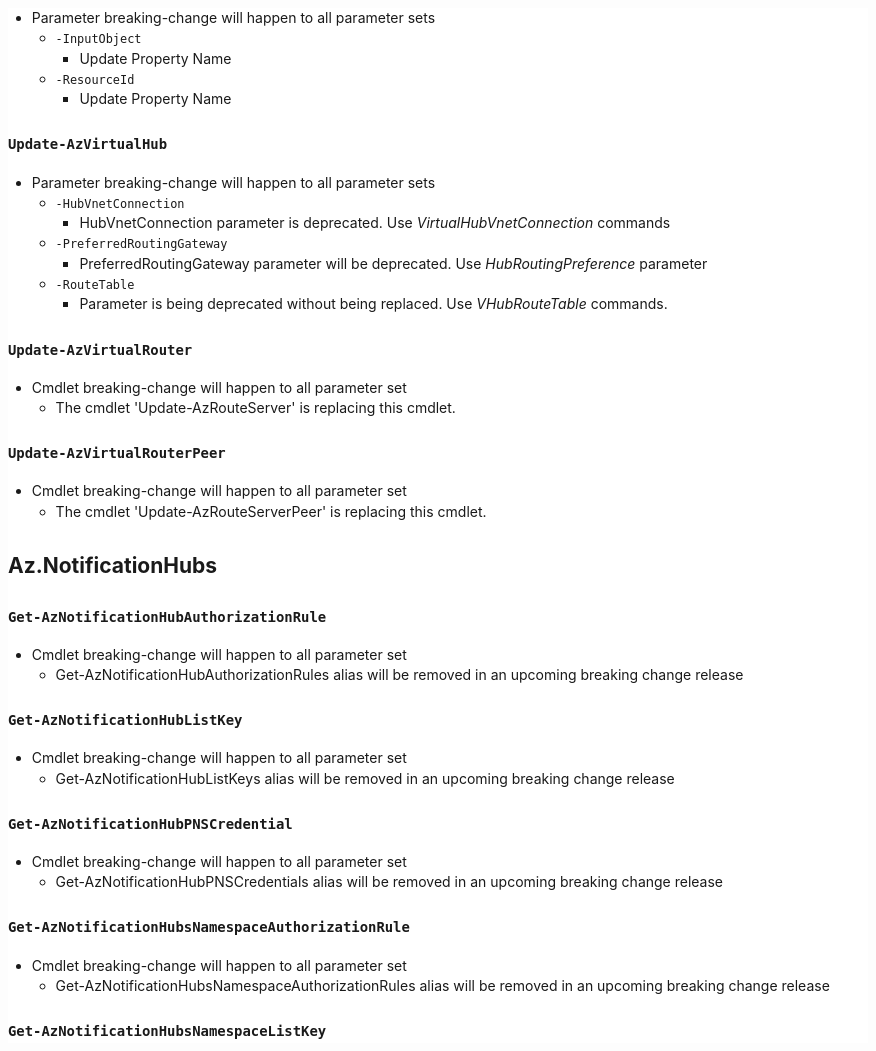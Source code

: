 - Parameter breaking-change will happen to all parameter sets
  - `-InputObject`
    - Update Property Name
  - `-ResourceId`
    - Update Property Name

### `Update-AzVirtualHub`

- Parameter breaking-change will happen to all parameter sets
  - `-HubVnetConnection`
    - HubVnetConnection parameter is deprecated. Use *VirtualHubVnetConnection* commands
  - `-PreferredRoutingGateway`
    - PreferredRoutingGateway parameter will be deprecated. Use *HubRoutingPreference* parameter
  - `-RouteTable`
    - Parameter is being deprecated without being replaced. Use *VHubRouteTable* commands.

### `Update-AzVirtualRouter`

- Cmdlet breaking-change will happen to all parameter set
  - The cmdlet 'Update-AzRouteServer' is replacing this cmdlet.

### `Update-AzVirtualRouterPeer`

- Cmdlet breaking-change will happen to all parameter set
  - The cmdlet 'Update-AzRouteServerPeer' is replacing this cmdlet.

## Az.NotificationHubs

### `Get-AzNotificationHubAuthorizationRule`

- Cmdlet breaking-change will happen to all parameter set
  - Get-AzNotificationHubAuthorizationRules alias will be removed in an upcoming breaking change release

### `Get-AzNotificationHubListKey`

- Cmdlet breaking-change will happen to all parameter set
  - Get-AzNotificationHubListKeys alias will be removed in an upcoming breaking change release

### `Get-AzNotificationHubPNSCredential`

- Cmdlet breaking-change will happen to all parameter set
  - Get-AzNotificationHubPNSCredentials alias will be removed in an upcoming breaking change release

### `Get-AzNotificationHubsNamespaceAuthorizationRule`

- Cmdlet breaking-change will happen to all parameter set
  - Get-AzNotificationHubsNamespaceAuthorizationRules alias will be removed in an upcoming breaking change release

### `Get-AzNotificationHubsNamespaceListKey`
